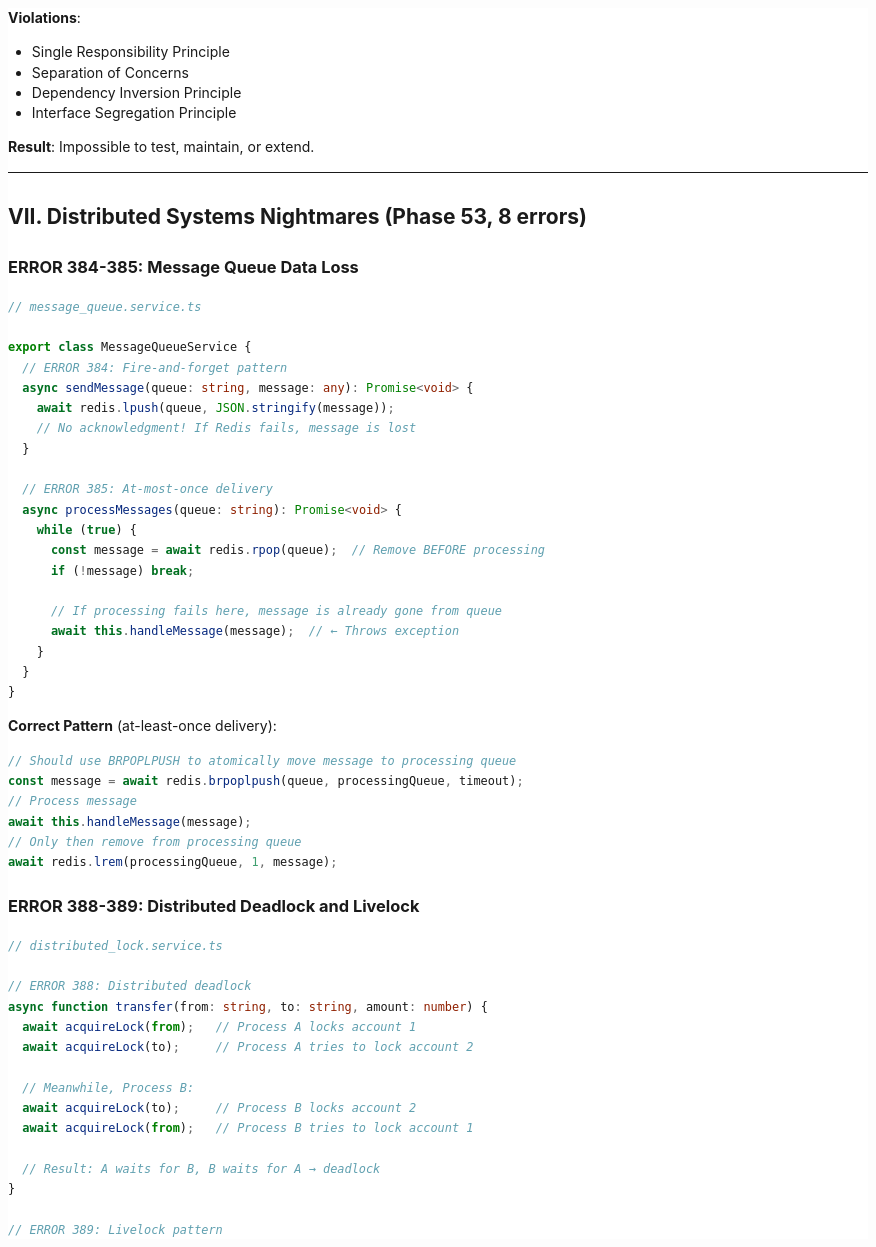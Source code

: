 **Violations**:
- Single Responsibility Principle
- Separation of Concerns
- Dependency Inversion Principle
- Interface Segregation Principle

**Result**: Impossible to test, maintain, or extend.

---

## VII. Distributed Systems Nightmares (Phase 53, 8 errors)

### ERROR 384-385: Message Queue Data Loss

```typescript
// message_queue.service.ts

export class MessageQueueService {
  // ERROR 384: Fire-and-forget pattern
  async sendMessage(queue: string, message: any): Promise<void> {
    await redis.lpush(queue, JSON.stringify(message));
    // No acknowledgment! If Redis fails, message is lost
  }

  // ERROR 385: At-most-once delivery
  async processMessages(queue: string): Promise<void> {
    while (true) {
      const message = await redis.rpop(queue);  // Remove BEFORE processing
      if (!message) break;

      // If processing fails here, message is already gone from queue
      await this.handleMessage(message);  // ← Throws exception
    }
  }
}
```

**Correct Pattern** (at-least-once delivery):
```typescript
// Should use BRPOPLPUSH to atomically move message to processing queue
const message = await redis.brpoplpush(queue, processingQueue, timeout);
// Process message
await this.handleMessage(message);
// Only then remove from processing queue
await redis.lrem(processingQueue, 1, message);
```

### ERROR 388-389: Distributed Deadlock and Livelock

```typescript
// distributed_lock.service.ts

// ERROR 388: Distributed deadlock
async function transfer(from: string, to: string, amount: number) {
  await acquireLock(from);   // Process A locks account 1
  await acquireLock(to);     // Process A tries to lock account 2

  // Meanwhile, Process B:
  await acquireLock(to);     // Process B locks account 2
  await acquireLock(from);   // Process B tries to lock account 1

  // Result: A waits for B, B waits for A → deadlock
}

// ERROR 389: Livelock pattern
```